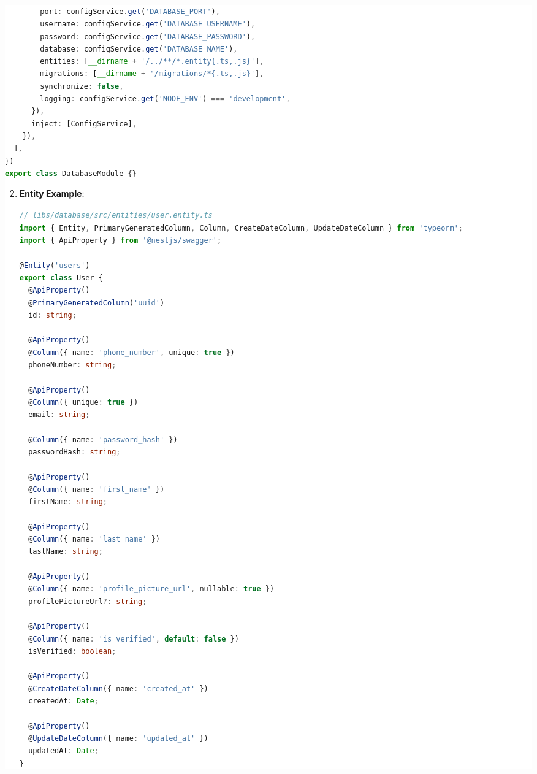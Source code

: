   ```typescript
           port: configService.get('DATABASE_PORT'),
           username: configService.get('DATABASE_USERNAME'),
           password: configService.get('DATABASE_PASSWORD'),
           database: configService.get('DATABASE_NAME'),
           entities: [__dirname + '/../**/*.entity{.ts,.js}'],
           migrations: [__dirname + '/migrations/*{.ts,.js}'],
           synchronize: false,
           logging: configService.get('NODE_ENV') === 'development',
         }),
         inject: [ConfigService],
       }),
     ],
   })
   export class DatabaseModule {}
   ```

2. **Entity Example**:
   ```typescript
   // libs/database/src/entities/user.entity.ts
   import { Entity, PrimaryGeneratedColumn, Column, CreateDateColumn, UpdateDateColumn } from 'typeorm';
   import { ApiProperty } from '@nestjs/swagger';

   @Entity('users')
   export class User {
     @ApiProperty()
     @PrimaryGeneratedColumn('uuid')
     id: string;

     @ApiProperty()
     @Column({ name: 'phone_number', unique: true })
     phoneNumber: string;

     @ApiProperty()
     @Column({ unique: true })
     email: string;

     @Column({ name: 'password_hash' })
     passwordHash: string;

     @ApiProperty()
     @Column({ name: 'first_name' })
     firstName: string;

     @ApiProperty()
     @Column({ name: 'last_name' })
     lastName: string;

     @ApiProperty()
     @Column({ name: 'profile_picture_url', nullable: true })
     profilePictureUrl?: string;

     @ApiProperty()
     @Column({ name: 'is_verified', default: false })
     isVerified: boolean;

     @ApiProperty()
     @CreateDateColumn({ name: 'created_at' })
     createdAt: Date;

     @ApiProperty()
     @UpdateDateColumn({ name: 'updated_at' })
     updatedAt: Date;
   }
   ```